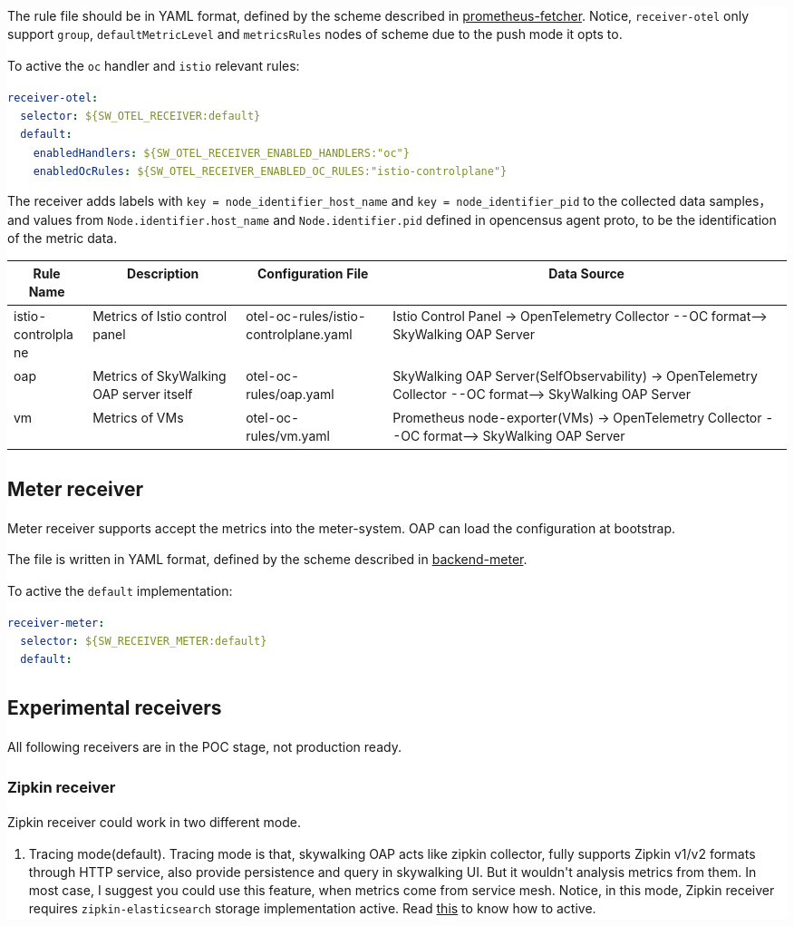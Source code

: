 The rule file should be in YAML format, defined by the scheme described in [prometheus-fetcher](./backend-fetcher.md).
Notice, `receiver-otel` only support `group`, `defaultMetricLevel` and `metricsRules` nodes of scheme due to the push mode it opts to.

To active the `oc` handler and `istio` relevant rules:
```yaml
receiver-otel:
  selector: ${SW_OTEL_RECEIVER:default}
  default:
    enabledHandlers: ${SW_OTEL_RECEIVER_ENABLED_HANDLERS:"oc"}
    enabledOcRules: ${SW_OTEL_RECEIVER_ENABLED_OC_RULES:"istio-controlplane"}
```
The receiver adds labels with `key = node_identifier_host_name` and `key = node_identifier_pid` to the collected data samples，
and values from `Node.identifier.host_name` and `Node.identifier.pid` defined in opencensus agent proto,
to be the identification of the metric data.

| Rule Name | Description | Configuration File | Data Source |
|----|----|-----|----|
|istio-controlplane| Metrics of Istio control panel | otel-oc-rules/istio-controlplane.yaml | Istio Control Panel -> OpenTelemetry Collector --OC format--> SkyWalking OAP Server |
|oap| Metrics of SkyWalking OAP server itself | otel-oc-rules/oap.yaml | SkyWalking OAP Server(SelfObservability) -> OpenTelemetry Collector --OC format--> SkyWalking OAP Server |
|vm| Metrics of VMs | otel-oc-rules/vm.yaml | Prometheus node-exporter(VMs) -> OpenTelemetry Collector --OC format--> SkyWalking OAP Server |

## Meter receiver

Meter receiver supports accept the metrics into the meter-system. OAP can load the configuration at bootstrap. 

The file is written in YAML format, defined by the scheme described in [backend-meter](./backend-meter.md).

To active the `default` implementation:
```yaml
receiver-meter:
  selector: ${SW_RECEIVER_METER:default}
  default:
```

## Experimental receivers
All following receivers are in the POC stage, not production ready.

### Zipkin receiver
Zipkin receiver could work in two different mode.
1. Tracing mode(default). Tracing mode is that, skywalking OAP acts like zipkin collector,
   fully supports Zipkin v1/v2 formats through HTTP service,
   also provide persistence and query in skywalking UI.
   But it wouldn't analysis metrics from them. In most case, I suggest you could use this feature, when metrics come from service mesh.
   Notice, in this mode, Zipkin receiver requires `zipkin-elasticsearch` storage implementation active.
   Read [this](backend-storage.md#elasticsearch-6-with-zipkin-trace-extension) to know
   how to active.
